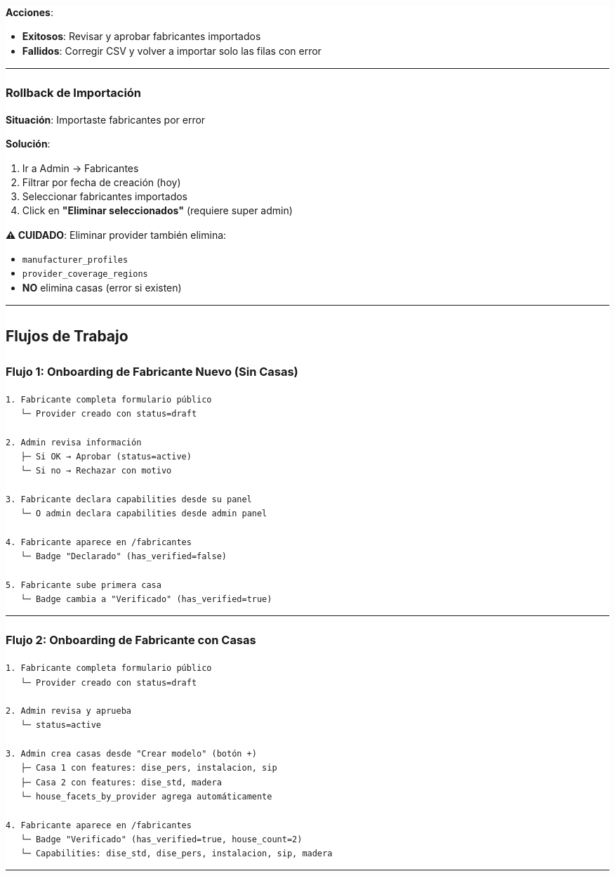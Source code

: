 **Acciones**:
- **Exitosos**: Revisar y aprobar fabricantes importados
- **Fallidos**: Corregir CSV y volver a importar solo las filas con error

---

### Rollback de Importación

**Situación**: Importaste fabricantes por error

**Solución**:
1. Ir a Admin → Fabricantes
2. Filtrar por fecha de creación (hoy)
3. Seleccionar fabricantes importados
4. Click en **"Eliminar seleccionados"** (requiere super admin)

**⚠️ CUIDADO**: Eliminar provider también elimina:
- `manufacturer_profiles`
- `provider_coverage_regions`
- **NO** elimina casas (error si existen)

---

## Flujos de Trabajo

### Flujo 1: Onboarding de Fabricante Nuevo (Sin Casas)

```
1. Fabricante completa formulario público
   └─ Provider creado con status=draft

2. Admin revisa información
   ├─ Si OK → Aprobar (status=active)
   └─ Si no → Rechazar con motivo

3. Fabricante declara capabilities desde su panel
   └─ O admin declara capabilities desde admin panel

4. Fabricante aparece en /fabricantes
   └─ Badge "Declarado" (has_verified=false)

5. Fabricante sube primera casa
   └─ Badge cambia a "Verificado" (has_verified=true)
```

---

### Flujo 2: Onboarding de Fabricante con Casas

```
1. Fabricante completa formulario público
   └─ Provider creado con status=draft

2. Admin revisa y aprueba
   └─ status=active

3. Admin crea casas desde "Crear modelo" (botón +)
   ├─ Casa 1 con features: dise_pers, instalacion, sip
   ├─ Casa 2 con features: dise_std, madera
   └─ house_facets_by_provider agrega automáticamente

4. Fabricante aparece en /fabricantes
   └─ Badge "Verificado" (has_verified=true, house_count=2)
   └─ Capabilities: dise_std, dise_pers, instalacion, sip, madera
```

---